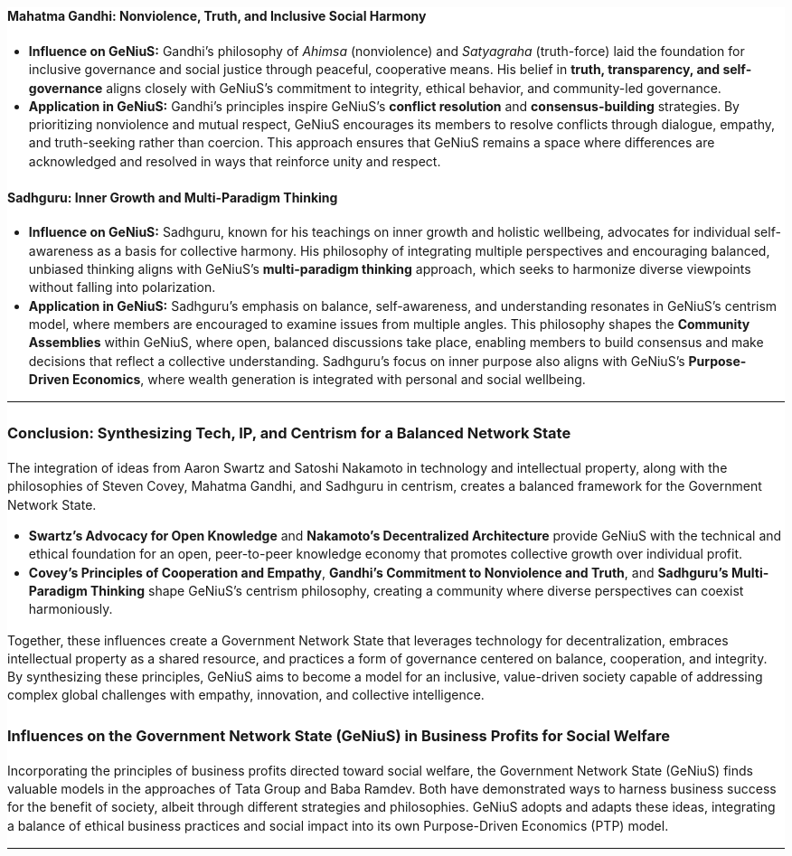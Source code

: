 #### **Mahatma Gandhi: Nonviolence, Truth, and Inclusive Social Harmony**
   - **Influence on GeNiuS:** Gandhi’s philosophy of *Ahimsa* (nonviolence) and *Satyagraha* (truth-force) laid the foundation for inclusive governance and social justice through peaceful, cooperative means. His belief in **truth, transparency, and self-governance** aligns closely with GeNiuS’s commitment to integrity, ethical behavior, and community-led governance.
   - **Application in GeNiuS:** Gandhi’s principles inspire GeNiuS’s **conflict resolution** and **consensus-building** strategies. By prioritizing nonviolence and mutual respect, GeNiuS encourages its members to resolve conflicts through dialogue, empathy, and truth-seeking rather than coercion. This approach ensures that GeNiuS remains a space where differences are acknowledged and resolved in ways that reinforce unity and respect.

#### **Sadhguru: Inner Growth and Multi-Paradigm Thinking**
   - **Influence on GeNiuS:** Sadhguru, known for his teachings on inner growth and holistic wellbeing, advocates for individual self-awareness as a basis for collective harmony. His philosophy of integrating multiple perspectives and encouraging balanced, unbiased thinking aligns with GeNiuS’s **multi-paradigm thinking** approach, which seeks to harmonize diverse viewpoints without falling into polarization.
   - **Application in GeNiuS:** Sadhguru’s emphasis on balance, self-awareness, and understanding resonates in GeNiuS’s centrism model, where members are encouraged to examine issues from multiple angles. This philosophy shapes the **Community Assemblies** within GeNiuS, where open, balanced discussions take place, enabling members to build consensus and make decisions that reflect a collective understanding. Sadhguru’s focus on inner purpose also aligns with GeNiuS’s **Purpose-Driven Economics**, where wealth generation is integrated with personal and social wellbeing.

---

### **Conclusion: Synthesizing Tech, IP, and Centrism for a Balanced Network State**

The integration of ideas from Aaron Swartz and Satoshi Nakamoto in technology and intellectual property, along with the philosophies of Steven Covey, Mahatma Gandhi, and Sadhguru in centrism, creates a balanced framework for the Government Network State.

- **Swartz’s Advocacy for Open Knowledge** and **Nakamoto’s Decentralized Architecture** provide GeNiuS with the technical and ethical foundation for an open, peer-to-peer knowledge economy that promotes collective growth over individual profit.
- **Covey’s Principles of Cooperation and Empathy**, **Gandhi’s Commitment to Nonviolence and Truth**, and **Sadhguru’s Multi-Paradigm Thinking** shape GeNiuS’s centrism philosophy, creating a community where diverse perspectives can coexist harmoniously.

Together, these influences create a Government Network State that leverages technology for decentralization, embraces intellectual property as a shared resource, and practices a form of governance centered on balance, cooperation, and integrity. By synthesizing these principles, GeNiuS aims to become a model for an inclusive, value-driven society capable of addressing complex global challenges with empathy, innovation, and collective intelligence.

### Influences on the Government Network State (GeNiuS) in Business Profits for Social Welfare

Incorporating the principles of business profits directed toward social welfare, the Government Network State (GeNiuS) finds valuable models in the approaches of Tata Group and Baba Ramdev. Both have demonstrated ways to harness business success for the benefit of society, albeit through different strategies and philosophies. GeNiuS adopts and adapts these ideas, integrating a balance of ethical business practices and social impact into its own Purpose-Driven Economics (PTP) model.

---